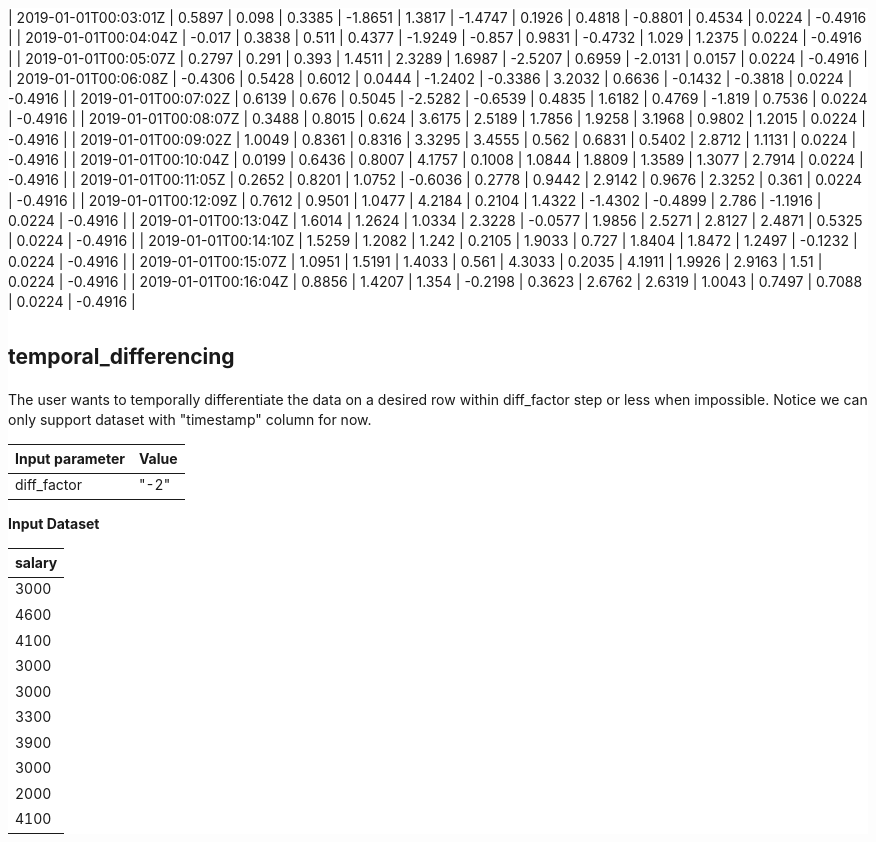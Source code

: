 | 2019-01-01T00:03:01Z | 0.5897        | 0.098         | 0.3385        | -1.8651       | 1.3817        | -1.4747    | 0.1926     | 0.4818     | -0.8801    | 0.4534     | 0.0224       | -0.4916      |
| 2019-01-01T00:04:04Z | -0.017        | 0.3838        | 0.511         | 0.4377        | -1.9249       | -0.857     | 0.9831     | -0.4732    | 1.029      | 1.2375     | 0.0224       | -0.4916      |
| 2019-01-01T00:05:07Z | 0.2797        | 0.291         | 0.393         | 1.4511        | 2.3289        | 1.6987     | -2.5207    | 0.6959     | -2.0131    | 0.0157     | 0.0224       | -0.4916      |
| 2019-01-01T00:06:08Z | -0.4306       | 0.5428        | 0.6012        | 0.0444        | -1.2402       | -0.3386    | 3.2032     | 0.6636     | -0.1432    | -0.3818    | 0.0224       | -0.4916      |
| 2019-01-01T00:07:02Z | 0.6139        | 0.676         | 0.5045        | -2.5282       | -0.6539       | 0.4835     | 1.6182     | 0.4769     | -1.819     | 0.7536     | 0.0224       | -0.4916      |
| 2019-01-01T00:08:07Z | 0.3488        | 0.8015        | 0.624         | 3.6175        | 2.5189        | 1.7856     | 1.9258     | 3.1968     | 0.9802     | 1.2015     | 0.0224       | -0.4916      |
| 2019-01-01T00:09:02Z | 1.0049        | 0.8361        | 0.8316        | 3.3295        | 3.4555        | 0.562      | 0.6831     | 0.5402     | 2.8712     | 1.1131     | 0.0224       | -0.4916      |
| 2019-01-01T00:10:04Z | 0.0199        | 0.6436        | 0.8007        | 4.1757        | 0.1008        | 1.0844     | 1.8809     | 1.3589     | 1.3077     | 2.7914     | 0.0224       | -0.4916      |
| 2019-01-01T00:11:05Z | 0.2652        | 0.8201        | 1.0752        | -0.6036       | 0.2778        | 0.9442     | 2.9142     | 0.9676     | 2.3252     | 0.361      | 0.0224       | -0.4916      |
| 2019-01-01T00:12:09Z | 0.7612        | 0.9501        | 1.0477        | 4.2184        | 0.2104        | 1.4322     | -1.4302    | -0.4899    | 2.786      | -1.1916    | 0.0224       | -0.4916      |
| 2019-01-01T00:13:04Z | 1.6014        | 1.2624        | 1.0334        | 2.3228        | -0.0577       | 1.9856     | 2.5271     | 2.8127     | 2.4871     | 0.5325     | 0.0224       | -0.4916      |
| 2019-01-01T00:14:10Z | 1.5259        | 1.2082        | 1.242         | 0.2105        | 1.9033        | 0.727      | 1.8404     | 1.8472     | 1.2497     | -0.1232    | 0.0224       | -0.4916      |
| 2019-01-01T00:15:07Z | 1.0951        | 1.5191        | 1.4033        | 0.561         | 4.3033        | 0.2035     | 4.1911     | 1.9926     | 2.9163     | 1.51       | 0.0224       | -0.4916      |
| 2019-01-01T00:16:04Z | 0.8856        | 1.4207        | 1.354         | -0.2198       | 0.3623        | 2.6762     | 2.6319     | 1.0043     | 0.7497     | 0.7088     | 0.0224       | -0.4916      |

## temporal_differencing

The user wants to temporally differentiate the data on a desired row within diff\_factor step or less when impossible.
Notice we can only support dataset with "timestamp" column for now.

| Input parameter | Value |
|-----------------|-------|
| diff_factor     | "-2"  |

**Input Dataset**

| salary |
|--------|
| 3000   |
| 4600   |
| 4100   |
| 3000   |
| 3000   |
| 3300   |
| 3900   |
| 3000   |
| 2000   |
| 4100   |
